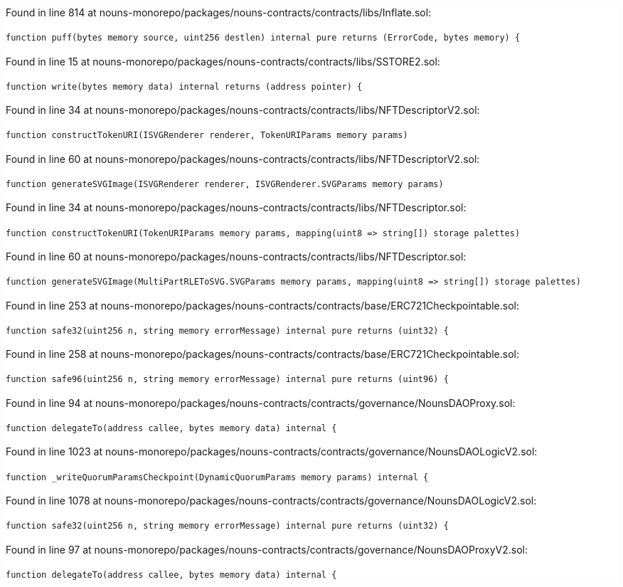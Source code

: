 
Found in line 814 at nouns-monorepo/packages/nouns-contracts/contracts/libs/Inflate.sol:

    function puff(bytes memory source, uint256 destlen) internal pure returns (ErrorCode, bytes memory) {


Found in line 15 at nouns-monorepo/packages/nouns-contracts/contracts/libs/SSTORE2.sol:

    function write(bytes memory data) internal returns (address pointer) {


Found in line 34 at nouns-monorepo/packages/nouns-contracts/contracts/libs/NFTDescriptorV2.sol:

    function constructTokenURI(ISVGRenderer renderer, TokenURIParams memory params)


Found in line 60 at nouns-monorepo/packages/nouns-contracts/contracts/libs/NFTDescriptorV2.sol:

    function generateSVGImage(ISVGRenderer renderer, ISVGRenderer.SVGParams memory params)


Found in line 34 at nouns-monorepo/packages/nouns-contracts/contracts/libs/NFTDescriptor.sol:

    function constructTokenURI(TokenURIParams memory params, mapping(uint8 => string[]) storage palettes)


Found in line 60 at nouns-monorepo/packages/nouns-contracts/contracts/libs/NFTDescriptor.sol:

    function generateSVGImage(MultiPartRLEToSVG.SVGParams memory params, mapping(uint8 => string[]) storage palettes)


Found in line 253 at nouns-monorepo/packages/nouns-contracts/contracts/base/ERC721Checkpointable.sol:

    function safe32(uint256 n, string memory errorMessage) internal pure returns (uint32) {


Found in line 258 at nouns-monorepo/packages/nouns-contracts/contracts/base/ERC721Checkpointable.sol:

    function safe96(uint256 n, string memory errorMessage) internal pure returns (uint96) {


Found in line 94 at nouns-monorepo/packages/nouns-contracts/contracts/governance/NounsDAOProxy.sol:

    function delegateTo(address callee, bytes memory data) internal {


Found in line 1023 at nouns-monorepo/packages/nouns-contracts/contracts/governance/NounsDAOLogicV2.sol:

    function _writeQuorumParamsCheckpoint(DynamicQuorumParams memory params) internal {


Found in line 1078 at nouns-monorepo/packages/nouns-contracts/contracts/governance/NounsDAOLogicV2.sol:

    function safe32(uint256 n, string memory errorMessage) internal pure returns (uint32) {


Found in line 97 at nouns-monorepo/packages/nouns-contracts/contracts/governance/NounsDAOProxyV2.sol:

    function delegateTo(address callee, bytes memory data) internal {
